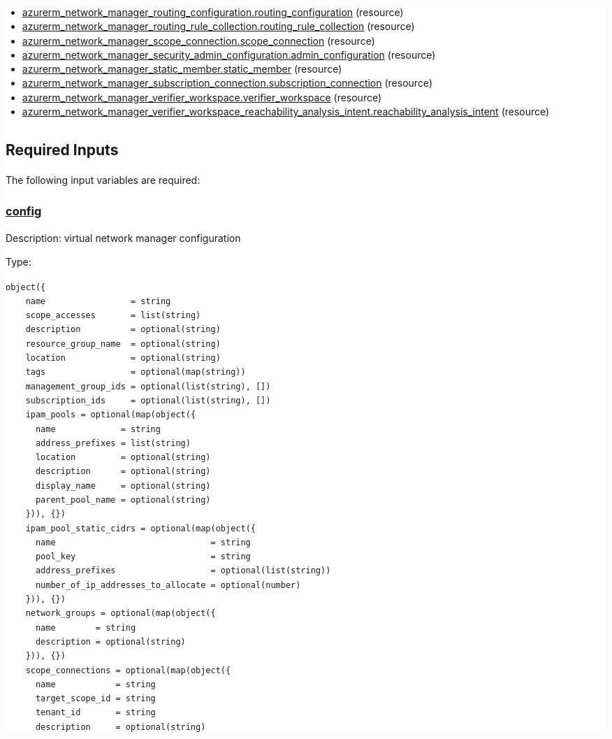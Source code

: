 - [azurerm_network_manager_routing_configuration.routing_configuration](https://registry.terraform.io/providers/hashicorp/azurerm/latest/docs/resources/network_manager_routing_configuration) (resource)
- [azurerm_network_manager_routing_rule_collection.routing_rule_collection](https://registry.terraform.io/providers/hashicorp/azurerm/latest/docs/resources/network_manager_routing_rule_collection) (resource)
- [azurerm_network_manager_scope_connection.scope_connection](https://registry.terraform.io/providers/hashicorp/azurerm/latest/docs/resources/network_manager_scope_connection) (resource)
- [azurerm_network_manager_security_admin_configuration.admin_configuration](https://registry.terraform.io/providers/hashicorp/azurerm/latest/docs/resources/network_manager_security_admin_configuration) (resource)
- [azurerm_network_manager_static_member.static_member](https://registry.terraform.io/providers/hashicorp/azurerm/latest/docs/resources/network_manager_static_member) (resource)
- [azurerm_network_manager_subscription_connection.subscription_connection](https://registry.terraform.io/providers/hashicorp/azurerm/latest/docs/resources/network_manager_subscription_connection) (resource)
- [azurerm_network_manager_verifier_workspace.verifier_workspace](https://registry.terraform.io/providers/hashicorp/azurerm/latest/docs/resources/network_manager_verifier_workspace) (resource)
- [azurerm_network_manager_verifier_workspace_reachability_analysis_intent.reachability_analysis_intent](https://registry.terraform.io/providers/hashicorp/azurerm/latest/docs/resources/network_manager_verifier_workspace_reachability_analysis_intent) (resource)

## Required Inputs

The following input variables are required:

### <a name="input_config"></a> [config](#input\_config)

Description: virtual network manager configuration

Type:

```hcl
object({
    name                 = string
    scope_accesses       = list(string)
    description          = optional(string)
    resource_group_name  = optional(string)
    location             = optional(string)
    tags                 = optional(map(string))
    management_group_ids = optional(list(string), [])
    subscription_ids     = optional(list(string), [])
    ipam_pools = optional(map(object({
      name             = string
      address_prefixes = list(string)
      location         = optional(string)
      description      = optional(string)
      display_name     = optional(string)
      parent_pool_name = optional(string)
    })), {})
    ipam_pool_static_cidrs = optional(map(object({
      name                               = string
      pool_key                           = string
      address_prefixes                   = optional(list(string))
      number_of_ip_addresses_to_allocate = optional(number)
    })), {})
    network_groups = optional(map(object({
      name        = string
      description = optional(string)
    })), {})
    scope_connections = optional(map(object({
      name            = string
      target_scope_id = string
      tenant_id       = string
      description     = optional(string)
```